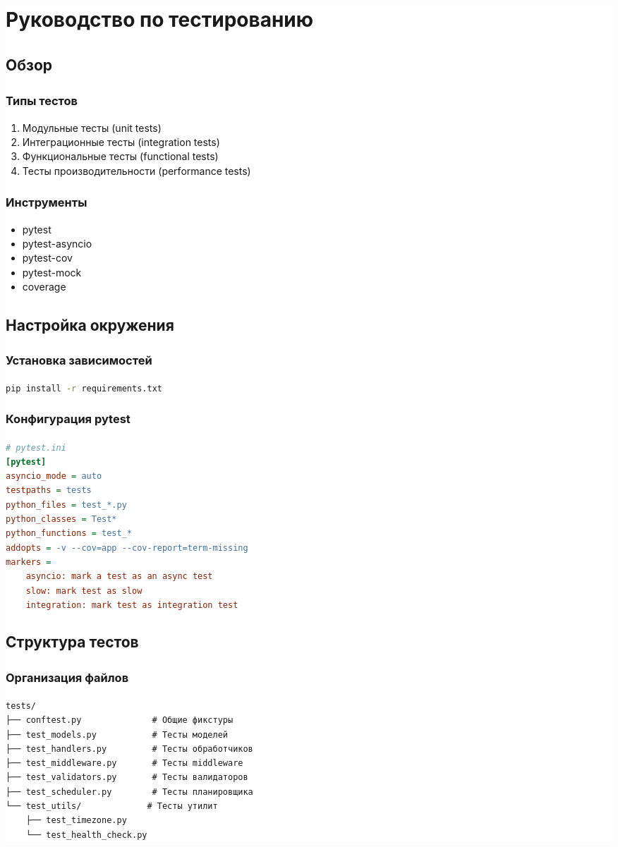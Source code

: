 # Руководство по тестированию

## Обзор

### Типы тестов
1. Модульные тесты (unit tests)
2. Интеграционные тесты (integration tests)
3. Функциональные тесты (functional tests)
4. Тесты производительности (performance tests)

### Инструменты
- pytest
- pytest-asyncio
- pytest-cov
- pytest-mock
- coverage

## Настройка окружения

### Установка зависимостей
```bash
pip install -r requirements.txt
```

### Конфигурация pytest
```ini
# pytest.ini
[pytest]
asyncio_mode = auto
testpaths = tests
python_files = test_*.py
python_classes = Test*
python_functions = test_*
addopts = -v --cov=app --cov-report=term-missing
markers =
    asyncio: mark a test as an async test
    slow: mark test as slow
    integration: mark test as integration test
```

## Структура тестов

### Организация файлов
```
tests/
├── conftest.py              # Общие фикстуры
├── test_models.py           # Тесты моделей
├── test_handlers.py         # Тесты обработчиков
├── test_middleware.py       # Тесты middleware
├── test_validators.py       # Тесты валидаторов
├── test_scheduler.py        # Тесты планировщика
└── test_utils/             # Тесты утилит
    ├── test_timezone.py
    └── test_health_check.py
```
